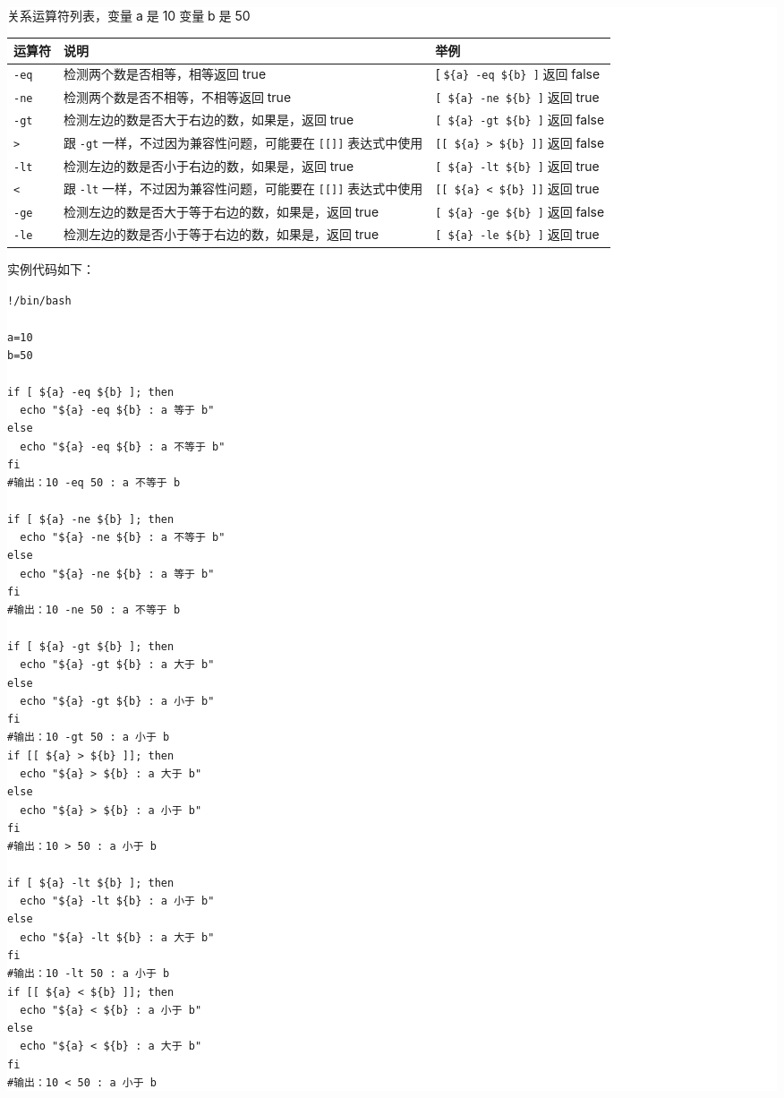 关系运算符列表，变量 a 是 10 变量 b 是 50

| 运算符 | 说明                                                            | 举例                           |
| :----- | :-------------------------------------------------------------- | :----------------------------- |
| `-eq`  | 检测两个数是否相等，相等返回 true                               | [ `${a} -eq ${b} ]` 返回 false |
| `-ne`  | 检测两个数是否不相等，不相等返回 true                           | `[ ${a} -ne ${b} ]` 返回 true  |
| `-gt`  | 检测左边的数是否大于右边的数，如果是，返回 true                 | `[ ${a} -gt ${b} ]` 返回 false |
| `>`    | 跟 `-gt` 一样，不过因为兼容性问题，可能要在 `[[]]` 表达式中使用 | `[[ ${a} > ${b} ]]` 返回 false |
| `-lt`  | 检测左边的数是否小于右边的数，如果是，返回 true                 | `[ ${a} -lt ${b} ]` 返回 true  |
| `<`    | 跟 `-lt` 一样，不过因为兼容性问题，可能要在 `[[]]` 表达式中使用 | `[[ ${a} < ${b} ]]` 返回 true  |
| `-ge`  | 检测左边的数是否大于等于右边的数，如果是，返回 true             | `[ ${a} -ge ${b} ]` 返回 false |
| `-le`  | 检测左边的数是否小于等于右边的数，如果是，返回 true             | `[ ${a} -le ${b} ]` 返回 true  |

实例代码如下：

```
!/bin/bash

a=10
b=50

if [ ${a} -eq ${b} ]; then
  echo "${a} -eq ${b} : a 等于 b"
else
  echo "${a} -eq ${b} : a 不等于 b"
fi
#输出：10 -eq 50 : a 不等于 b

if [ ${a} -ne ${b} ]; then
  echo "${a} -ne ${b} : a 不等于 b"
else
  echo "${a} -ne ${b} : a 等于 b"
fi
#输出：10 -ne 50 : a 不等于 b

if [ ${a} -gt ${b} ]; then
  echo "${a} -gt ${b} : a 大于 b"
else
  echo "${a} -gt ${b} : a 小于 b"
fi
#输出：10 -gt 50 : a 小于 b
if [[ ${a} > ${b} ]]; then
  echo "${a} > ${b} : a 大于 b"
else
  echo "${a} > ${b} : a 小于 b"
fi
#输出：10 > 50 : a 小于 b

if [ ${a} -lt ${b} ]; then
  echo "${a} -lt ${b} : a 小于 b"
else
  echo "${a} -lt ${b} : a 大于 b"
fi
#输出：10 -lt 50 : a 小于 b
if [[ ${a} < ${b} ]]; then
  echo "${a} < ${b} : a 小于 b"
else
  echo "${a} < ${b} : a 大于 b"
fi
#输出：10 < 50 : a 小于 b
```